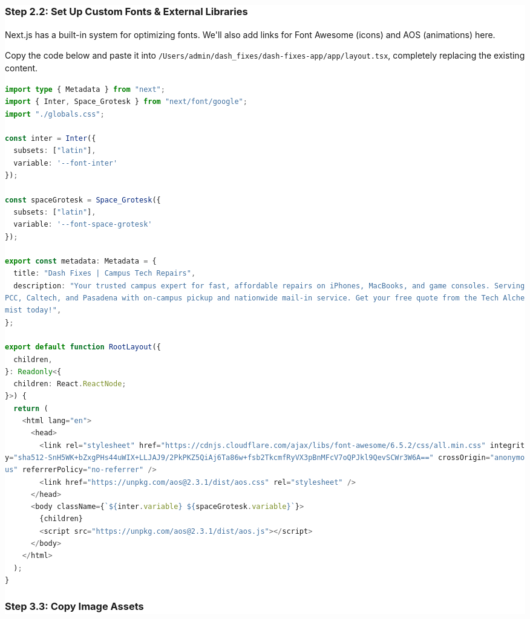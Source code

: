 ### Step 2.2: Set Up Custom Fonts & External Libraries

Next.js has a built-in system for optimizing fonts. We'll also add links for Font Awesome (icons) and AOS (animations) here.

Copy the code below and paste it into `/Users/admin/dash_fixes/dash-fixes-app/app/layout.tsx`, completely replacing the existing content.

```typescript
import type { Metadata } from "next";
import { Inter, Space_Grotesk } from "next/font/google";
import "./globals.css";

const inter = Inter({ 
  subsets: ["latin"],
  variable: '--font-inter' 
});

const spaceGrotesk = Space_Grotesk({ 
  subsets: ["latin"],
  variable: '--font-space-grotesk' 
});

export const metadata: Metadata = {
  title: "Dash Fixes | Campus Tech Repairs",
  description: "Your trusted campus expert for fast, affordable repairs on iPhones, MacBooks, and game consoles. Serving PCC, Caltech, and Pasadena with on-campus pickup and nationwide mail-in service. Get your free quote from the Tech Alchemist today!",
};

export default function RootLayout({
  children,
}: Readonly<{
  children: React.ReactNode;
}>) {
  return (
    <html lang="en">
      <head>
        <link rel="stylesheet" href="https://cdnjs.cloudflare.com/ajax/libs/font-awesome/6.5.2/css/all.min.css" integrity="sha512-SnH5WK+bZxgPHs44uWIX+LLJAJ9/2PkPKZ5QiAj6Ta86w+fsb2TkcmfRyVX3pBnMFcV7oQPJkl9QevSCWr3W6A==" crossOrigin="anonymous" referrerPolicy="no-referrer" />
        <link href="https://unpkg.com/aos@2.3.1/dist/aos.css" rel="stylesheet" />
      </head>
      <body className={`${inter.variable} ${spaceGrotesk.variable}`}>
        {children}
        <script src="https://unpkg.com/aos@2.3.1/dist/aos.js"></script>
      </body>
    </html>
  );
}
```

### Step 3.3: Copy Image Assets
